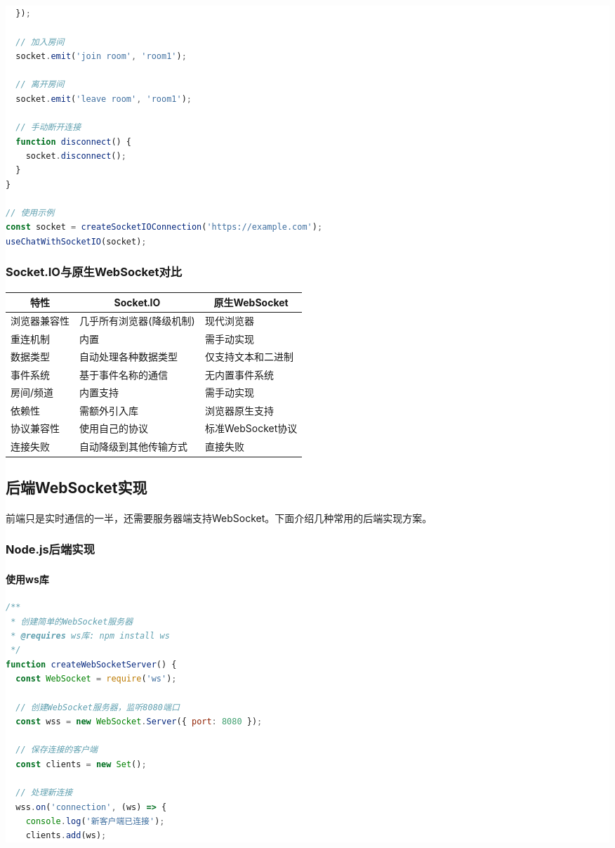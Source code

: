 ```javascript
  });
  
  // 加入房间
  socket.emit('join room', 'room1');
  
  // 离开房间
  socket.emit('leave room', 'room1');
  
  // 手动断开连接
  function disconnect() {
    socket.disconnect();
  }
}

// 使用示例
const socket = createSocketIOConnection('https://example.com');
useChatWithSocketIO(socket);
```

### Socket.IO与原生WebSocket对比

| 特性 | Socket.IO | 原生WebSocket |
|------|-----------|--------------|
| 浏览器兼容性 | 几乎所有浏览器(降级机制) | 现代浏览器 |
| 重连机制 | 内置 | 需手动实现 |
| 数据类型 | 自动处理各种数据类型 | 仅支持文本和二进制 |
| 事件系统 | 基于事件名称的通信 | 无内置事件系统 |
| 房间/频道 | 内置支持 | 需手动实现 |
| 依赖性 | 需额外引入库 | 浏览器原生支持 |
| 协议兼容性 | 使用自己的协议 | 标准WebSocket协议 |
| 连接失败 | 自动降级到其他传输方式 | 直接失败 |

## 后端WebSocket实现

前端只是实时通信的一半，还需要服务器端支持WebSocket。下面介绍几种常用的后端实现方案。

### Node.js后端实现

#### 使用ws库

```javascript
/**
 * 创建简单的WebSocket服务器
 * @requires ws库: npm install ws
 */
function createWebSocketServer() {
  const WebSocket = require('ws');
  
  // 创建WebSocket服务器，监听8080端口
  const wss = new WebSocket.Server({ port: 8080 });
  
  // 保存连接的客户端
  const clients = new Set();
  
  // 处理新连接
  wss.on('connection', (ws) => {
    console.log('新客户端已连接');
    clients.add(ws);
```